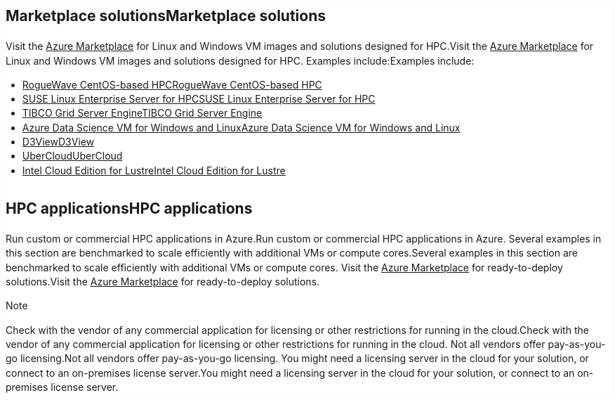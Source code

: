 
## <a name="marketplace-solutions"></a><span data-ttu-id="50c7f-126">Marketplace solutions</span><span class="sxs-lookup"><span data-stu-id="50c7f-126">Marketplace solutions</span></span>

<span data-ttu-id="50c7f-127">Visit the [Azure Marketplace](https://azuremarketplace.microsoft.com/marketplace/) for Linux and Windows VM images and solutions designed for HPC.</span><span class="sxs-lookup"><span data-stu-id="50c7f-127">Visit the [Azure Marketplace](https://azuremarketplace.microsoft.com/marketplace/) for Linux and Windows VM images and solutions designed for HPC.</span></span> <span data-ttu-id="50c7f-128">Examples include:</span><span class="sxs-lookup"><span data-stu-id="50c7f-128">Examples include:</span></span>

* [<span data-ttu-id="50c7f-129">RogueWave CentOS-based HPC</span><span class="sxs-lookup"><span data-stu-id="50c7f-129">RogueWave CentOS-based HPC</span></span>](https://azuremarketplace.microsoft.com/marketplace/apps/RogueWave.CentOSbased73HPC?tab=Overview)
* [<span data-ttu-id="50c7f-130">SUSE Linux Enterprise Server for HPC</span><span class="sxs-lookup"><span data-stu-id="50c7f-130">SUSE Linux Enterprise Server for HPC</span></span>](https://azure.microsoft.com/marketplace/partners/suse/suselinuxenterpriseserver12optimizedforhighperformancecompute/)
*  [<span data-ttu-id="50c7f-131">TIBCO Grid Server Engine</span><span class="sxs-lookup"><span data-stu-id="50c7f-131">TIBCO Grid Server Engine</span></span>](https://azuremarketplace.microsoft.com/en-us/marketplace/apps/tibco-software.gridserverlinuxengine?tab=Overview)
* [<span data-ttu-id="50c7f-132">Azure Data Science VM for Windows and Linux</span><span class="sxs-lookup"><span data-stu-id="50c7f-132">Azure Data Science VM for Windows and Linux</span></span>](../articles/machine-learning/machine-learning-data-science-virtual-machine-overview.md)
* [<span data-ttu-id="50c7f-133">D3View</span><span class="sxs-lookup"><span data-stu-id="50c7f-133">D3View</span></span>](https://azuremarketplace.microsoft.com/en-us/marketplace/apps/xfinityinc.d3view-v5?tab=Overview)
* [<span data-ttu-id="50c7f-134">UberCloud</span><span class="sxs-lookup"><span data-stu-id="50c7f-134">UberCloud</span></span>](https://azure.microsoft.com/search/marketplace/?q=ubercloud)
* [<span data-ttu-id="50c7f-135">Intel Cloud Edition for Lustre</span><span class="sxs-lookup"><span data-stu-id="50c7f-135">Intel Cloud Edition for Lustre</span></span>](https://azuremarketplace.microsoft.com/marketplace/apps/intel.intel-cloud-edition-gs)


 
## <a name="hpc-applications"></a><span data-ttu-id="50c7f-136">HPC applications</span><span class="sxs-lookup"><span data-stu-id="50c7f-136">HPC applications</span></span>

<span data-ttu-id="50c7f-137">Run custom or commercial HPC applications in Azure.</span><span class="sxs-lookup"><span data-stu-id="50c7f-137">Run custom or commercial HPC applications in Azure.</span></span> <span data-ttu-id="50c7f-138">Several examples in this section are benchmarked to scale efficiently with additional VMs or compute cores.</span><span class="sxs-lookup"><span data-stu-id="50c7f-138">Several examples in this section are benchmarked to scale efficiently with additional VMs or compute cores.</span></span> <span data-ttu-id="50c7f-139">Visit the [Azure Marketplace](https://azuremarketplace.microsoft.com/marketplace) for ready-to-deploy solutions.</span><span class="sxs-lookup"><span data-stu-id="50c7f-139">Visit the [Azure Marketplace](https://azuremarketplace.microsoft.com/marketplace) for ready-to-deploy solutions.</span></span>

> [!NOTE]
> <span data-ttu-id="50c7f-140">Check with the vendor of any commercial application for licensing or other restrictions for running in the cloud.</span><span class="sxs-lookup"><span data-stu-id="50c7f-140">Check with the vendor of any commercial application for licensing or other restrictions for running in the cloud.</span></span> <span data-ttu-id="50c7f-141">Not all vendors offer pay-as-you-go licensing.</span><span class="sxs-lookup"><span data-stu-id="50c7f-141">Not all vendors offer pay-as-you-go licensing.</span></span> <span data-ttu-id="50c7f-142">You might need a licensing server in the cloud for your solution, or connect to an on-premises license server.</span><span class="sxs-lookup"><span data-stu-id="50c7f-142">You might need a licensing server in the cloud for your solution, or connect to an on-premises license server.</span></span>
